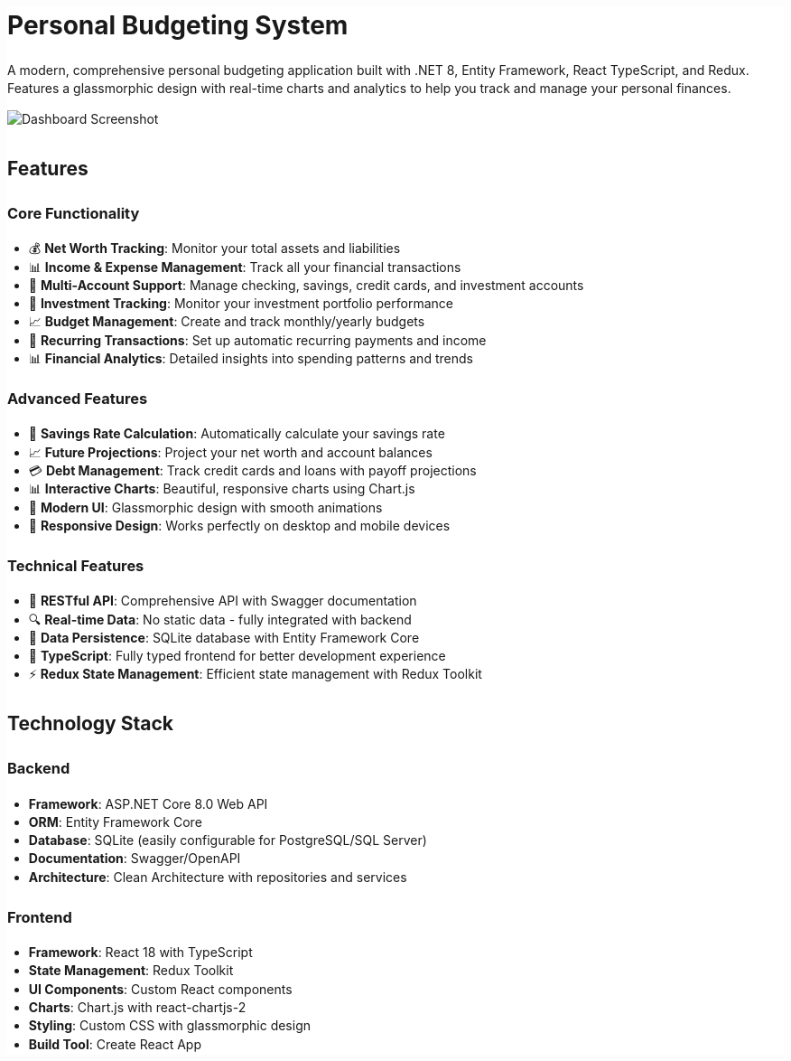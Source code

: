 # Personal Budgeting System

A modern, comprehensive personal budgeting application built with .NET 8, Entity Framework, React TypeScript, and Redux. Features a glassmorphic design with real-time charts and analytics to help you track and manage your personal finances.

![Dashboard Screenshot](screenshots/dashboard.png)

## Features

### Core Functionality
- 💰 **Net Worth Tracking**: Monitor your total assets and liabilities
- 📊 **Income & Expense Management**: Track all your financial transactions
- 🏦 **Multi-Account Support**: Manage checking, savings, credit cards, and investment accounts
- 💎 **Investment Tracking**: Monitor your investment portfolio performance
- 📈 **Budget Management**: Create and track monthly/yearly budgets
- 🔄 **Recurring Transactions**: Set up automatic recurring payments and income
- 📊 **Financial Analytics**: Detailed insights into spending patterns and trends

### Advanced Features
- 🎯 **Savings Rate Calculation**: Automatically calculate your savings rate
- 📈 **Future Projections**: Project your net worth and account balances
- 💳 **Debt Management**: Track credit cards and loans with payoff projections
- 📊 **Interactive Charts**: Beautiful, responsive charts using Chart.js
- 🎨 **Modern UI**: Glassmorphic design with smooth animations
- 📱 **Responsive Design**: Works perfectly on desktop and mobile devices

### Technical Features
- 🚀 **RESTful API**: Comprehensive API with Swagger documentation
- 🔍 **Real-time Data**: No static data - fully integrated with backend
- 💾 **Data Persistence**: SQLite database with Entity Framework Core
- 🎯 **TypeScript**: Fully typed frontend for better development experience
- ⚡ **Redux State Management**: Efficient state management with Redux Toolkit

## Technology Stack

### Backend
- **Framework**: ASP.NET Core 8.0 Web API
- **ORM**: Entity Framework Core
- **Database**: SQLite (easily configurable for PostgreSQL/SQL Server)
- **Documentation**: Swagger/OpenAPI
- **Architecture**: Clean Architecture with repositories and services

### Frontend
- **Framework**: React 18 with TypeScript
- **State Management**: Redux Toolkit
- **UI Components**: Custom React components
- **Charts**: Chart.js with react-chartjs-2
- **Styling**: Custom CSS with glassmorphic design
- **Build Tool**: Create React App
